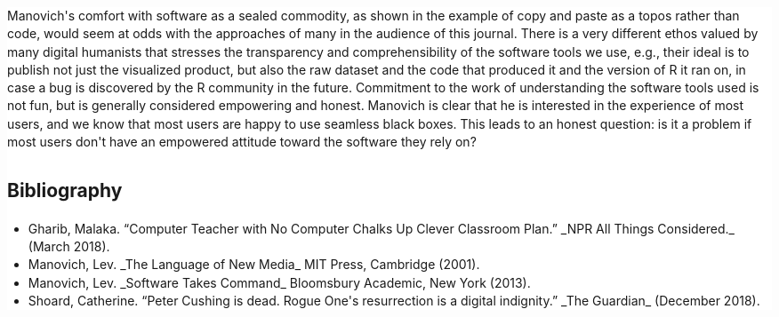 Manovich's comfort with software as a sealed commodity, as shown in the example of copy and paste as a topos rather than code, would seem at odds with the approaches of many in the audience of this journal. There is a very different ethos valued by many digital humanists that stresses the transparency and comprehensibility of the software tools we use, e.g., their ideal is to publish not just the visualized product, but also the raw dataset and the code that produced it and the version of R it ran on, in case a bug is discovered by the R community in the future. Commitment to the work of understanding the software tools used is not fun, but is generally considered empowering and honest. Manovich is clear that he is interested in the experience of most users, and we know that most users are happy to use seamless black boxes. This leads to an honest question: is it a problem if most users don't have an empowered attitude toward the software they rely on?

## Bibliography

<ul>
<li id="gharib2018">Gharib, Malaka. “Computer Teacher with No Computer Chalks Up Clever Classroom Plan.”  _NPR All Things Considered._ (March 2018).
</li>
<li id="manovich2001">Manovich, Lev. _The Language of New Media_ MIT Press, Cambridge (2001).
</li>
<li id="manovich2013">Manovich, Lev. _Software Takes Command_ Bloomsbury Academic, New York (2013).
</li>
<li id="shoard2018">Shoard, Catherine. “Peter Cushing is dead. Rogue One's resurrection is a digital indignity.”  _The Guardian_ (December 2018).
</li>

</ul>
